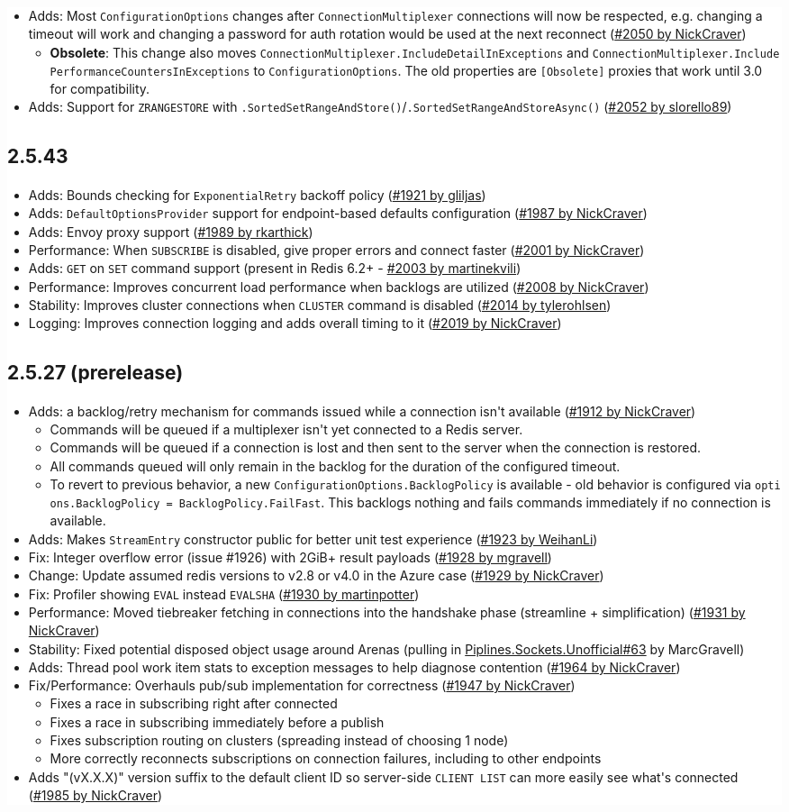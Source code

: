 - Adds: Most `ConfigurationOptions` changes after `ConnectionMultiplexer` connections will now be respected, e.g. changing a timeout will work and changing a password for auth rotation would be used at the next reconnect ([#2050 by NickCraver](https://github.com/StackExchange/StackExchange.Redis/pull/2050))
  - **Obsolete**: This change also moves `ConnectionMultiplexer.IncludeDetailInExceptions` and `ConnectionMultiplexer.IncludePerformanceCountersInExceptions` to `ConfigurationOptions`. The old properties are `[Obsolete]` proxies that work until 3.0 for compatibility.
- Adds: Support for `ZRANGESTORE` with `.SortedSetRangeAndStore()`/`.SortedSetRangeAndStoreAsync()` ([#2052 by slorello89](https://github.com/StackExchange/StackExchange.Redis/pull/2052))

## 2.5.43

- Adds: Bounds checking for `ExponentialRetry` backoff policy ([#1921 by gliljas](https://github.com/StackExchange/StackExchange.Redis/pull/1921))
- Adds: `DefaultOptionsProvider` support for endpoint-based defaults configuration ([#1987 by NickCraver](https://github.com/StackExchange/StackExchange.Redis/pull/1987))
- Adds: Envoy proxy support ([#1989 by rkarthick](https://github.com/StackExchange/StackExchange.Redis/pull/1989))
- Performance: When `SUBSCRIBE` is disabled, give proper errors and connect faster ([#2001 by NickCraver](https://github.com/StackExchange/StackExchange.Redis/pull/2001))
- Adds: `GET` on `SET` command support (present in Redis 6.2+ - [#2003 by martinekvili](https://github.com/StackExchange/StackExchange.Redis/pull/2003))
- Performance: Improves concurrent load performance when backlogs are utilized ([#2008 by NickCraver](https://github.com/StackExchange/StackExchange.Redis/pull/2008))
- Stability: Improves cluster connections when `CLUSTER` command is disabled ([#2014 by tylerohlsen](https://github.com/StackExchange/StackExchange.Redis/pull/2014))
- Logging: Improves connection logging and adds overall timing to it ([#2019 by NickCraver](https://github.com/StackExchange/StackExchange.Redis/pull/2019))

## 2.5.27 (prerelease)

- Adds: a backlog/retry mechanism for commands issued while a connection isn't available ([#1912 by NickCraver](https://github.com/StackExchange/StackExchange.Redis/pull/1912))
  - Commands will be queued if a multiplexer isn't yet connected to a Redis server.
  - Commands will be queued if a connection is lost and then sent to the server when the connection is restored.
  - All commands queued will only remain in the backlog for the duration of the configured timeout.
  - To revert to previous behavior, a new `ConfigurationOptions.BacklogPolicy` is available - old behavior is configured via `options.BacklogPolicy = BacklogPolicy.FailFast`. This backlogs nothing and fails commands immediately if no connection is available.
- Adds: Makes `StreamEntry` constructor public for better unit test experience ([#1923 by WeihanLi](https://github.com/StackExchange/StackExchange.Redis/pull/1923))
- Fix: Integer overflow error (issue #1926) with 2GiB+ result payloads ([#1928 by mgravell](https://github.com/StackExchange/StackExchange.Redis/pull/1928))
- Change: Update assumed redis versions to v2.8 or v4.0 in the Azure case ([#1929 by NickCraver](https://github.com/StackExchange/StackExchange.Redis/pull/1929))
- Fix: Profiler showing `EVAL` instead `EVALSHA` ([#1930 by martinpotter](https://github.com/StackExchange/StackExchange.Redis/pull/1930))
- Performance: Moved tiebreaker fetching in connections into the handshake phase (streamline + simplification) ([#1931 by NickCraver](https://github.com/StackExchange/StackExchange.Redis/pull/1931))
- Stability: Fixed potential disposed object usage around Arenas (pulling in [Piplines.Sockets.Unofficial#63](https://github.com/mgravell/Pipelines.Sockets.Unofficial/pull/63) by MarcGravell)
- Adds: Thread pool work item stats to exception messages to help diagnose contention ([#1964 by NickCraver](https://github.com/StackExchange/StackExchange.Redis/pull/1964))
- Fix/Performance: Overhauls pub/sub implementation for correctness ([#1947 by NickCraver](https://github.com/StackExchange/StackExchange.Redis/pull/1947))
  - Fixes a race in subscribing right after connected
  - Fixes a race in subscribing immediately before a publish
  - Fixes subscription routing on clusters (spreading instead of choosing 1 node)
  - More correctly reconnects subscriptions on connection failures, including to other endpoints
- Adds "(vX.X.X)" version suffix to the default client ID so server-side `CLIENT LIST` can more easily see what's connected ([#1985 by NickCraver](https://github.com/StackExchange/StackExchange.Redis/pull/1985))
